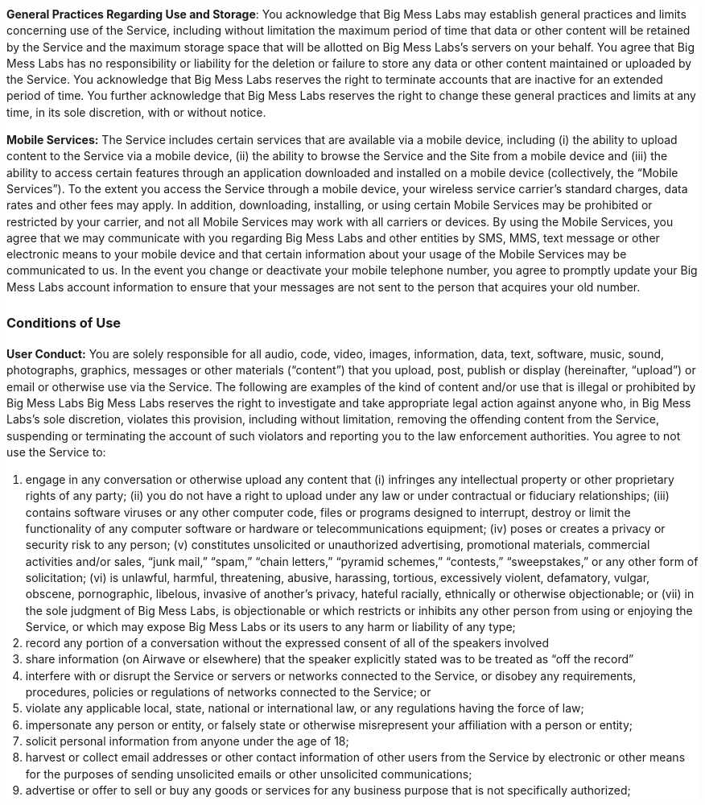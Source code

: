 **General Practices Regarding Use and Storage**: You acknowledge that Big Mess Labs may establish general practices and limits concerning use of the Service, including without limitation the maximum period of time that data or other content will be retained by the Service and the maximum storage space that will be allotted on Big Mess Labs’s servers on your behalf. You agree that Big Mess Labs has no responsibility or liability for the deletion or failure to store any data or other content maintained or uploaded by the Service. You acknowledge that Big Mess Labs reserves the right to terminate accounts that are inactive for an extended period of time. You further acknowledge that Big Mess Labs reserves the right to change these general practices and limits at any time, in its sole discretion, with or without notice.

**Mobile Services:** The Service includes certain services that are available via a mobile device, including (i) the ability to upload content to the Service via a mobile device, (ii) the ability to browse the Service and the Site from a mobile device and (iii) the ability to access certain features through an application downloaded and installed on a mobile device (collectively, the “Mobile Services”). To the extent you access the Service through a mobile device, your wireless service carrier’s standard charges, data rates and other fees may apply. In addition, downloading, installing, or using certain Mobile Services may be prohibited or restricted by your carrier, and not all Mobile Services may work with all carriers or devices. By using the Mobile Services, you agree that we may communicate with you regarding Big Mess Labs and other entities by SMS, MMS, text message or other electronic means to your mobile device and that certain information about your usage of the Mobile Services may be communicated to us. In the event you change or deactivate your mobile telephone number, you agree to promptly update your Big Mess Labs account information to ensure that your messages are not sent to the person that acquires your old number.

### **Conditions of Use**

**User Conduct:** You are solely responsible for all audio, code, video, images, information, data, text, software, music, sound, photographs, graphics, messages or other materials (“content”) that you upload, post, publish or display (hereinafter, “upload”) or email or otherwise use via the Service. The following are examples of the kind of content and/or use that is illegal or prohibited by Big Mess Labs Big Mess Labs reserves the right to investigate and take appropriate legal action against anyone who, in Big Mess Labs’s sole discretion, violates this provision, including without limitation, removing the offending content from the Service, suspending or terminating the account of such violators and reporting you to the law enforcement authorities. You agree to not use the Service to:

1. engage in any conversation or otherwise upload any content that (i) infringes any intellectual property or other proprietary rights of any party; (ii) you do not have a right to upload under any law or under contractual or fiduciary relationships; (iii) contains software viruses or any other computer code, files or programs designed to interrupt, destroy or limit the functionality of any computer software or hardware or telecommunications equipment; (iv) poses or creates a privacy or security risk to any person; (v) constitutes unsolicited or unauthorized advertising, promotional materials, commercial activities and/or sales, “junk mail,” “spam,” “chain letters,” “pyramid schemes,” “contests,” “sweepstakes,” or any other form of solicitation; (vi) is unlawful, harmful, threatening, abusive, harassing, tortious, excessively violent, defamatory, vulgar, obscene, pornographic, libelous, invasive of another’s privacy, hateful racially, ethnically or otherwise objectionable; or (vii) in the sole judgment of Big Mess Labs, is objectionable or which restricts or inhibits any other person from using or enjoying the Service, or which may expose Big Mess Labs or its users to any harm or liability of any type;
2. record any portion of a conversation without the expressed consent of all of the speakers involved
3. share information (on Airwave or elsewhere) that the speaker explicitly stated was to be treated as “off the record”
4. interfere with or disrupt the Service or servers or networks connected to the Service, or disobey any requirements, procedures, policies or regulations of networks connected to the Service; or
5. violate any applicable local, state, national or international law, or any regulations having the force of law;
6. impersonate any person or entity, or falsely state or otherwise misrepresent your affiliation with a person or entity;
7. solicit personal information from anyone under the age of 18;
8. harvest or collect email addresses or other contact information of other users from the Service by electronic or other means for the purposes of sending unsolicited emails or other unsolicited communications;
9. advertise or offer to sell or buy any goods or services for any business purpose that is not specifically authorized;